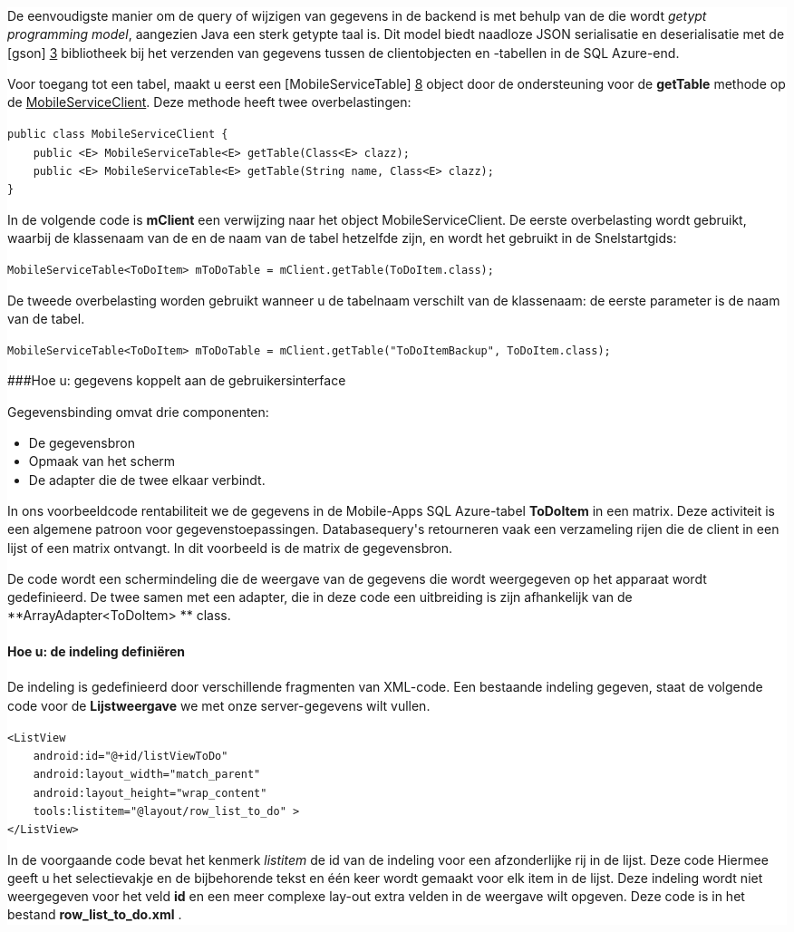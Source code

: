 De eenvoudigste manier om de query of wijzigen van gegevens in de backend is met behulp van de die wordt *getypt programming model*, aangezien Java een sterk getypte taal is. Dit model biedt naadloze JSON serialisatie en deserialisatie met de [gson] [ 3] bibliotheek bij het verzenden van gegevens tussen de clientobjecten en -tabellen in de SQL Azure-end.

Voor toegang tot een tabel, maakt u eerst een [MobileServiceTable] [ 8] object door de ondersteuning voor de **getTable** methode op de [MobileServiceClient][9].  Deze methode heeft twee overbelastingen:

    public class MobileServiceClient {
        public <E> MobileServiceTable<E> getTable(Class<E> clazz);
        public <E> MobileServiceTable<E> getTable(String name, Class<E> clazz);
    }

In de volgende code is **mClient** een verwijzing naar het object MobileServiceClient.  De eerste overbelasting wordt gebruikt, waarbij de klassenaam van de en de naam van de tabel hetzelfde zijn, en wordt het gebruikt in de Snelstartgids:

    MobileServiceTable<ToDoItem> mToDoTable = mClient.getTable(ToDoItem.class);

De tweede overbelasting worden gebruikt wanneer u de tabelnaam verschilt van de klassenaam: de eerste parameter is de naam van de tabel.

    MobileServiceTable<ToDoItem> mToDoTable = mClient.getTable("ToDoItemBackup", ToDoItem.class);

###<a name="binding"></a>Hoe u: gegevens koppelt aan de gebruikersinterface

Gegevensbinding omvat drie componenten:

- De gegevensbron
- Opmaak van het scherm
- De adapter die de twee elkaar verbindt.

In ons voorbeeldcode rentabiliteit we de gegevens in de Mobile-Apps SQL Azure-tabel **ToDoItem** in een matrix. Deze activiteit is een algemene patroon voor gegevenstoepassingen.  Databasequery's retourneren vaak een verzameling rijen die de client in een lijst of een matrix ontvangt. In dit voorbeeld is de matrix de gegevensbron.

De code wordt een schermindeling die de weergave van de gegevens die wordt weergegeven op het apparaat wordt gedefinieerd.  De twee samen met een adapter, die in deze code een uitbreiding is zijn afhankelijk van de **ArrayAdapter&lt;ToDoItem&gt; ** class.

#### <a name="layout"></a>Hoe u: de indeling definiëren

De indeling is gedefinieerd door verschillende fragmenten van XML-code. Een bestaande indeling gegeven, staat de volgende code voor de **Lijstweergave** we met onze server-gegevens wilt vullen.

    <ListView
        android:id="@+id/listViewToDo"
        android:layout_width="match_parent"
        android:layout_height="wrap_content"
        tools:listitem="@layout/row_list_to_do" >
    </ListView>

In de voorgaande code bevat het kenmerk *listitem* de id van de indeling voor een afzonderlijke rij in de lijst. Deze code Hiermee geeft u het selectievakje en de bijbehorende tekst en één keer wordt gemaakt voor elk item in de lijst. Deze indeling wordt niet weergegeven voor het veld **id** en een meer complexe lay-out extra velden in de weergave wilt opgeven. Deze code is in het bestand **row_list_to_do.xml** .


[What is Mobile Services]: #what-is
[Concepts]: #concepts
[How to: Create the Mobile Services client]: #create-client
[How to: Create a table reference]: #instantiating
[The API structure]: #api
[How to: Query data from a mobile service]: #querying
[Alle Items retourneren]: #showAll
[Geretourneerde gegevens filteren]: #filtering
[Gegevens sorteren]: #sorting
[Gegevens weergeven op pagina 's]: #paging
[Specifieke kolommen selecteren]: #selecting
[How to: Concatenate query methods]: #chaining
[How to: Bind data to the user interface]: #binding
[How to: Define the layout]: #layout
[How to: Define the adapter]: #adapter
[How to: Use the adapter]: #use-adapter
[How to: Insert data into a mobile service]: #inserting
[How to: update data in a mobile service]: #updating
[How to: Delete data in a mobile service]: #deleting
[How to: Look up a specific item]: #lookup
[How to: Work with untyped data]: #untyped
[How to: Authenticate users]: #authentication
[Cache authentication tokens]: #caching
[How to: Handle errors]: #errors
[How to: Design unit tests]: #tests
[How to: Customize the client]: #customizing
[Customize request headers]: #headers
[Customize serialization]: #serialization
[Next Steps]: #next-steps
[Setup and Prerequisites]: #setup
[Get started with Azure Mobile Apps]: app-service-mobile-android-get-started.md
[ASCII control codes C0 and C1]: http://en.wikipedia.org/wiki/Data_link_escape_character#C1_set
[Mobile Services SDK for Android]: http://go.microsoft.com/fwlink/p/?LinkID=717033
[Azure-portal]: https://portal.azure.com
[Aan de slag met verificatie]: app-service-mobile-android-get-started-users.md
[1]: http://google-gson.googlecode.com/svn/trunk/gson/docs/javadocs/com/google/gson/JsonObject.html
[2]: http://hashtagfail.com/post/44606137082/mobile-services-android-serialization-gson
[3]: http://go.microsoft.com/fwlink/p/?LinkId=290801
[4]: http://go.microsoft.com/fwlink/p/?LinkId=296840
[5]: app-service-mobile-android-get-started-push.md
[6]: ../notification-hubs/notification-hubs-push-notification-overview.md#integration-with-app-service-mobile-apps
[7]: app-service-mobile-android-get-started-users.md#cache-tokens
[8]: http://azure.github.io/azure-mobile-apps-android-client/com/microsoft/windowsazure/mobileservices/table/MobileServiceTable.html
[9]: http://azure.github.io/azure-mobile-apps-android-client/com/microsoft/windowsazure/mobileservices/MobileServiceClient.html
[10]: app-service-mobile-dotnet-backend-how-to-use-server-sdk.md
[11]: app-service-mobile-node-backend-how-to-use-server-sdk.md
[12]: http://azure.github.io/azure-mobile-apps-android-client/
[13]: app-service-mobile-android-get-started.md#create-a-new-azure-mobile-app-backend
[14]: http://go.microsoft.com/fwlink/p/?LinkID=717034
[15]: app-service-mobile-dotnet-backend-how-to-use-server-sdk.md#how-to-define-a-table-controller
[16]: app-service-mobile-node-backend-how-to-use-server-sdk.md#TableOperations
[Toekomstige]: http://developer.android.com/reference/java/util/concurrent/Future.html
[AsyncTask]: http://developer.android.com/reference/android/os/AsyncTask.html